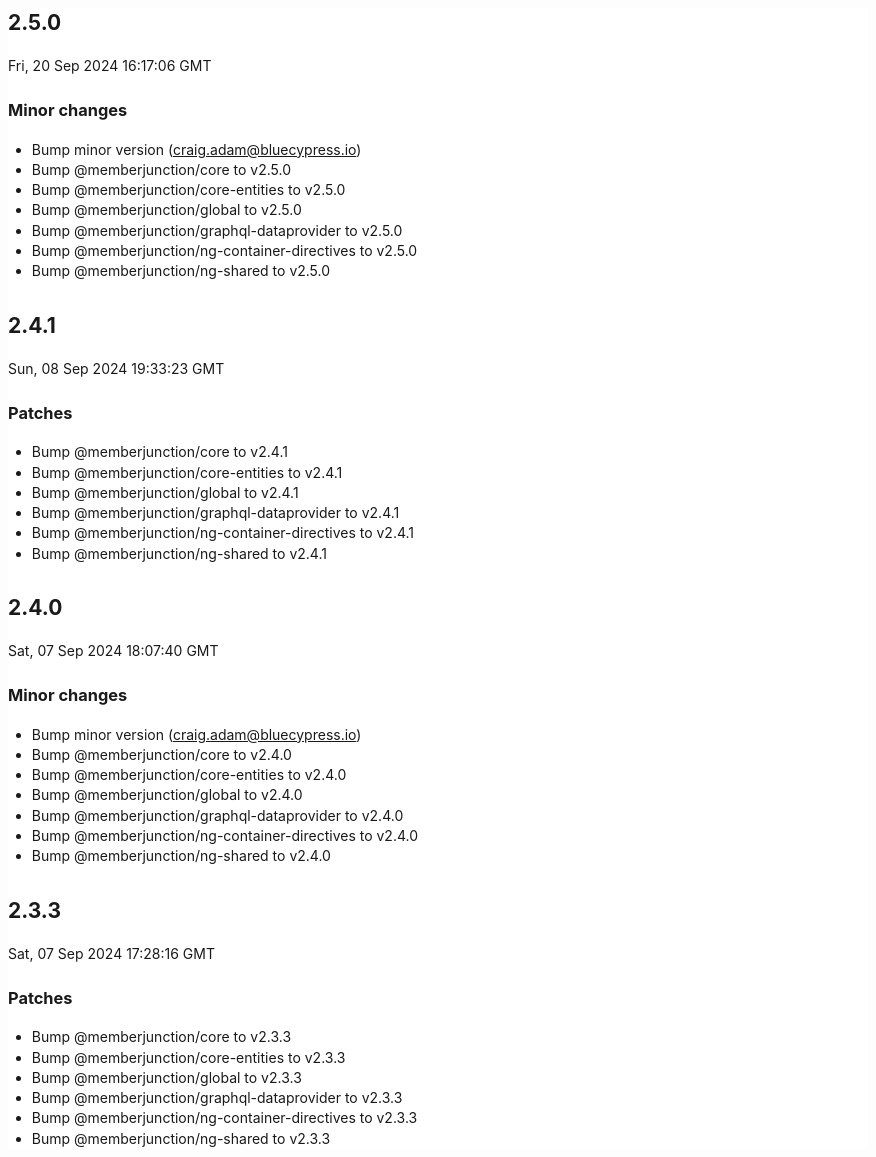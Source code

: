 ## 2.5.0

Fri, 20 Sep 2024 16:17:06 GMT

### Minor changes

- Bump minor version (craig.adam@bluecypress.io)
- Bump @memberjunction/core to v2.5.0
- Bump @memberjunction/core-entities to v2.5.0
- Bump @memberjunction/global to v2.5.0
- Bump @memberjunction/graphql-dataprovider to v2.5.0
- Bump @memberjunction/ng-container-directives to v2.5.0
- Bump @memberjunction/ng-shared to v2.5.0

## 2.4.1

Sun, 08 Sep 2024 19:33:23 GMT

### Patches

- Bump @memberjunction/core to v2.4.1
- Bump @memberjunction/core-entities to v2.4.1
- Bump @memberjunction/global to v2.4.1
- Bump @memberjunction/graphql-dataprovider to v2.4.1
- Bump @memberjunction/ng-container-directives to v2.4.1
- Bump @memberjunction/ng-shared to v2.4.1

## 2.4.0

Sat, 07 Sep 2024 18:07:40 GMT

### Minor changes

- Bump minor version (craig.adam@bluecypress.io)
- Bump @memberjunction/core to v2.4.0
- Bump @memberjunction/core-entities to v2.4.0
- Bump @memberjunction/global to v2.4.0
- Bump @memberjunction/graphql-dataprovider to v2.4.0
- Bump @memberjunction/ng-container-directives to v2.4.0
- Bump @memberjunction/ng-shared to v2.4.0

## 2.3.3

Sat, 07 Sep 2024 17:28:16 GMT

### Patches

- Bump @memberjunction/core to v2.3.3
- Bump @memberjunction/core-entities to v2.3.3
- Bump @memberjunction/global to v2.3.3
- Bump @memberjunction/graphql-dataprovider to v2.3.3
- Bump @memberjunction/ng-container-directives to v2.3.3
- Bump @memberjunction/ng-shared to v2.3.3
